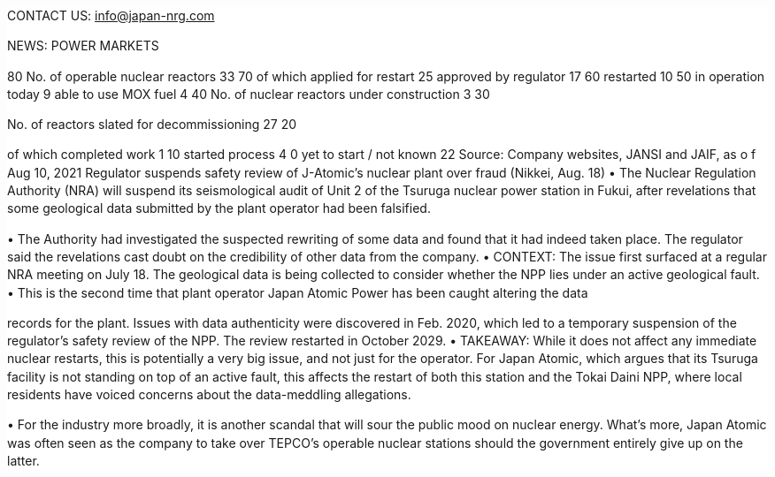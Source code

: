 
CONTACT  US: info@japan-nrg.com

NEWS:     POWER       MARKETS

80
No. of operable nuclear reactors  33
70
of which applied for restart      25
approved by regulator     17    60
restarted                 10
50
in operation today         9
able to use MOX fuel       4    40
No. of nuclear reactors under construction 3 30

No. of reactors slated for decommissioning 27 20

of which completed work            1
10
started process            4
0
yet to start / not known  22
Source: Company websites, JANSI and JAIF, as o f Aug 10, 2021
Regulator suspends safety review of J-Atomic’s nuclear plant over fraud
(Nikkei, Aug. 18)
•  The Nuclear Regulation Authority (NRA) will suspend its seismological audit of Unit 2 of the
Tsuruga nuclear power station in Fukui, after revelations that some geological data submitted by
the plant operator had been falsified.

•  The Authority had investigated the suspected rewriting of some data and found that it had indeed
taken place. The regulator said the revelations cast doubt on the credibility of other data from the
company.
•  CONTEXT: The issue first surfaced at a regular NRA meeting on July 18. The geological data is
being collected to consider whether the NPP lies under an active geological fault.
•  This is the second time that plant operator Japan Atomic Power has been caught altering the data

records for the plant. Issues with data authenticity were discovered in Feb. 2020, which led to a
temporary suspension of the regulator’s safety review of the NPP. The review restarted in October
2029.
• TAKEAWAY: While it does not affect any immediate nuclear restarts, this is potentially a very big issue, and not
just for the operator. For Japan Atomic, which argues that its Tsuruga facility is not standing on top of an active
fault, this affects the restart of both this station and the Tokai Daini NPP, where local residents have voiced
concerns about the data-meddling allegations.

• For the industry more broadly, it is another scandal that will sour the public mood on nuclear energy. What’s
more, Japan Atomic was often seen as the company to take over TEPCO’s operable nuclear stations should
the government entirely give up on the latter.
